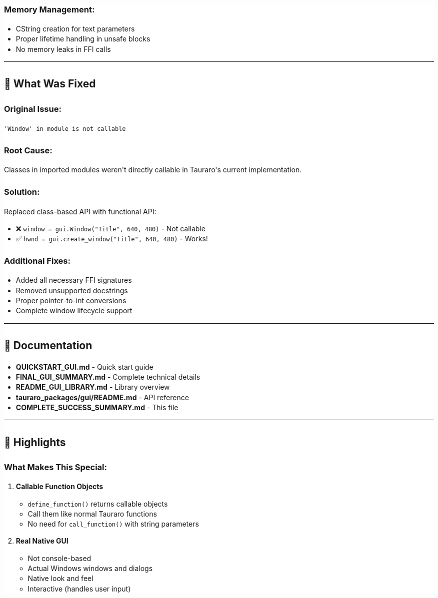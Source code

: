 ### **Memory Management:**
- CString creation for text parameters
- Proper lifetime handling in unsafe blocks
- No memory leaks in FFI calls

---

## 🎨 What Was Fixed

### **Original Issue:**
```
'Window' in module is not callable
```

### **Root Cause:**
Classes in imported modules weren't directly callable in Tauraro's current implementation.

### **Solution:**
Replaced class-based API with functional API:
- ❌ `window = gui.Window("Title", 640, 480)` - Not callable
- ✅ `hwnd = gui.create_window("Title", 640, 480)` - Works!

### **Additional Fixes:**
- Added all necessary FFI signatures
- Removed unsupported docstrings
- Proper pointer-to-int conversions
- Complete window lifecycle support

---

## 📖 Documentation

- **QUICKSTART_GUI.md** - Quick start guide
- **FINAL_GUI_SUMMARY.md** - Complete technical details
- **README_GUI_LIBRARY.md** - Library overview
- **tauraro_packages/gui/README.md** - API reference
- **COMPLETE_SUCCESS_SUMMARY.md** - This file

---

## 🌟 Highlights

### **What Makes This Special:**

1. **Callable Function Objects**
   - `define_function()` returns callable objects
   - Call them like normal Tauraro functions
   - No need for `call_function()` with string parameters

2. **Real Native GUI**
   - Not console-based
   - Actual Windows windows and dialogs
   - Native look and feel
   - Interactive (handles user input)
